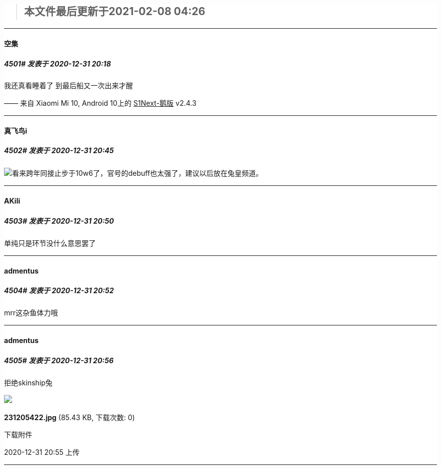 > ## **本文件最后更新于2021-02-08 04:26** 


*****

####  空集  
##### 4501#       发表于 2020-12-31 20:18


我还真看睡着了 到最后船又一次出来才醒

—— 来自 Xiaomi Mi 10, Android 10上的 [S1Next-鹅版](https://github.com/ykrank/S1-Next/releases) v2.4.3


*****

####  真飞鸟i  
##### 4502#       发表于 2020-12-31 20:45


<img src="https://static.saraba1st.com/image/smiley/face2017/067.png" referrerpolicy="no-referrer">看来跨年同接止步于10w6了，官号的debuff也太强了，建议以后放在兔皇频道。


*****

####  AKili  
##### 4503#       发表于 2020-12-31 20:50


单纯只是环节没什么意思罢了


*****

####  admentus  
##### 4504#       发表于 2020-12-31 20:52


mrr这杂鱼体力哦


*****

####  admentus  
##### 4505#       发表于 2020-12-31 20:56


拒绝skinship兔

<img src="https://img.saraba1st.com/forum/202012/31/205508sdvx0crasdscsrvx.jpg" referrerpolicy="no-referrer">


<strong>231205422.jpg</strong> (85.43 KB, 下载次数: 0)

下载附件

2020-12-31 20:55 上传


*****

